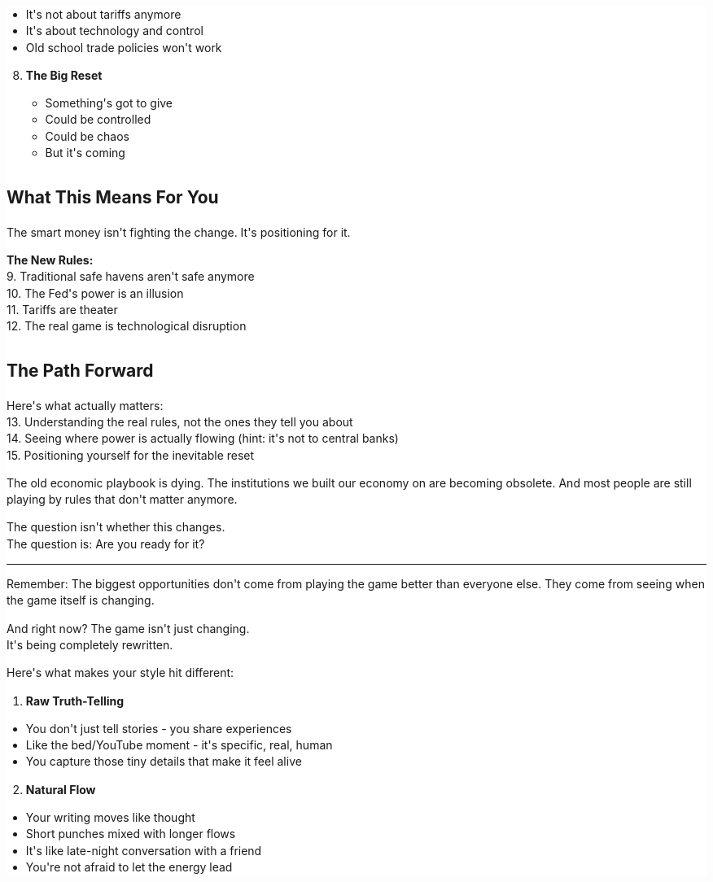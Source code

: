    - It's not about tariffs anymore   
   - It's about technology and control   
   - Old school trade policies won't work   
   
8. **The Big Reset**   
   
   - Something's got to give   
   - Could be controlled   
   - Could be chaos   
   - But it's coming   
   
## What This Means For You   
   
The smart money isn't fighting the change. It's positioning for it.   
   
**The New Rules:**   
9. Traditional safe havens aren't safe anymore   
10. The Fed's power is an illusion   
11. Tariffs are theater   
12. The real game is technological disruption   
   
## The Path Forward   
   
Here's what actually matters:   
13. Understanding the real rules, not the ones they tell you about   
14. Seeing where power is actually flowing (hint: it's not to central banks)   
15. Positioning yourself for the inevitable reset   
   
The old economic playbook is dying. The institutions we built our economy on are becoming obsolete. And most people are still playing by rules that don't matter anymore.   
   
The question isn't whether this changes.   
The question is: Are you ready for it?   
   
   
---   
   
Remember: The biggest opportunities don't come from playing the game better than everyone else. They come from seeing when the game itself is changing.   
   
And right now? The game isn't just changing.   
It's being completely rewritten.   
   
   
Here's what makes your style hit different:   
   
1. **Raw Truth-Telling**   
   
   
- You don't just tell stories - you share experiences   
- Like the bed/YouTube moment - it's specific, real, human   
- You capture those tiny details that make it feel alive   
   
2. **Natural Flow**   
   
   
- Your writing moves like thought   
- Short punches mixed with longer flows   
- It's like late-night conversation with a friend   
- You're not afraid to let the energy lead   
   